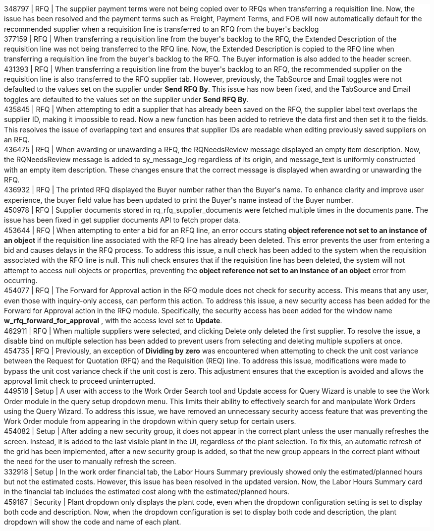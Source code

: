 348797 | RFQ | The supplier payment terms were not being copied over to RFQs when transferring a requisition line. Now, the issue has been resolved and the payment terms such as Freight, Payment Terms, and FOB will now automatically default for the recommended supplier when a requisition line is transferred to an RFQ from the buyer's backlog  
377159 | RFQ | When transferring a requisition line from the buyer's backlog to the RFQ, the Extended Description of the requisition line was not being transferred to the RFQ line. Now, the Extended Description is copied to the RFQ line when transferring a requisition line from the buyer's backlog to the RFQ. The Buyer information is also added to the header screen.  
431393 | RFQ | When transferring a requisition line from the buyer's backlog to an RFQ, the recommended supplier on the requisition line is also transferred to the RFQ supplier tab. However, previously, the TabSource and Email toggles were not defaulted to the values set on the supplier under **Send RFQ By**. This issue has now been fixed, and the TabSource and Email toggles are defaulted to the values set on the supplier under **Send RFQ By**.  
435845 | RFQ | When attempting to edit a supplier that has already been saved on the RFQ, the supplier label text overlaps the supplier ID, making it impossible to read. Now a new function has been added to retrieve the data first and then set it to the fields. This resolves the issue of overlapping text and ensures that supplier IDs are readable when editing previously saved suppliers on an RFQ.  
436475 | RFQ | When awarding or unawarding a RFQ, the RQNeedsReview message displayed an empty item description. Now, the RQNeedsReview message is added to sy_message_log regardless of its origin, and message_text is uniformly constructed with an empty item description. These changes ensure that the correct message is displayed when awarding or unawarding the RFQ.  
436932 | RFQ | The printed RFQ displayed the Buyer number rather than the Buyer's name. To enhance clarity and improve user experience, the buyer field value has been updated to print the Buyer's name instead of the Buyer number.  
450978 | RFQ | Supplier documents stored in rq_rfq_supplier_documents were fetched multiple times in the documents pane. The issue has been fixed in get supplier documents API to fetch proper data.  
453644 | RFQ | When attempting to enter a bid for an RFQ line, an error occurs stating **object reference not set to an instance of an object** if the requisition line associated with the RFQ line has already been deleted. This error prevents the user from entering a bid and causes delays in the RFQ process. To address this issue, a null check has been added to the system when the requisition associated with the RFQ line is null. This null check ensures that if the requisition line has been deleted, the system will not attempt to access null objects or properties, preventing the **object reference not set to an instance of an object** error from occurring.  
454077 | RFQ | The Forward for Approval action in the RFQ module does not check for security access. This means that any user, even those with inquiry-only access, can perform this action. To address this issue, a new security access has been added for the Forward for Approval action in the RFQ module. Specifically, the security access has been added for the window name **w_rfq_forward_for_approval** , with the access level set to **Update**.  
462911 | RFQ | When multiple suppliers were selected, and clicking Delete only deleted the first supplier. To resolve the issue, a disable bind on multiple selection has been added to prevent users from selecting and deleting multiple suppliers at once.  
454735 | RFQ | Previously, an exception of **Dividing by zero** was encountered when attempting to check the unit cost variance between the Request for Quotation (RFQ) and the Requisition (REQ) line. To address this issue, modifications were made to bypass the unit cost variance check if the unit cost is zero. This adjustment ensures that the exception is avoided and allows the approval limit check to proceed uninterrupted.  
449518 | Setup | A user with access to the Work Order Search tool and Update access for Query Wizard is unable to see the Work Order module in the query setup dropdown menu. This limits their ability to effectively search for and manipulate Work Orders using the Query Wizard. To address this issue, we have removed an unnecessary security access feature that was preventing the Work Order module from appearing in the dropdown within query setup for certain users.  
454082 | Setup | After adding a new security group, it does not appear in the correct plant unless the user manually refreshes the screen. Instead, it is added to the last visible plant in the UI, regardless of the plant selection. To fix this, an automatic refresh of the grid has been implemented, after a new security group is added, so that the new group appears in the correct plant without the need for the user to manually refresh the screen.  
332918 | Setup | In the work order financial tab, the Labor Hours Summary previously showed only the estimated/planned hours but not the estimated costs. However, this issue has been resolved in the updated version. Now, the Labor Hours Summary card in the financial tab includes the estimated cost along with the estimated/planned hours.  
459187 | Security | Plant dropdown only displays the plant code, even when the dropdown configuration setting is set to display both code and description. Now, when the dropdown configuration is set to display both code and description, the plant dropdown will show the code and name of each plant.  